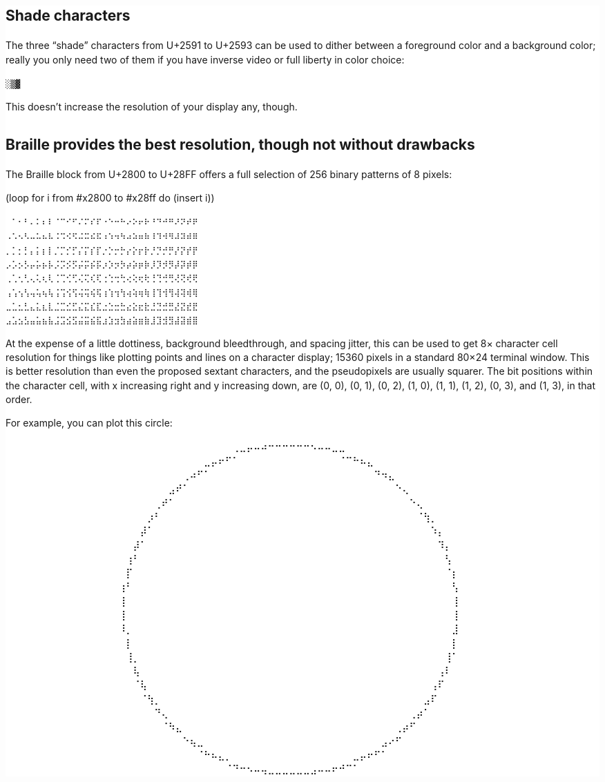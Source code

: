 Shade characters
----------------

The three “shade” characters from U+2591 to U+2593 can be used to
dither between a foreground color and a background color; really you
only need two of them if you have inverse video or full liberty in
color choice:

    ░▒▓

This doesn’t increase the resolution of your display any, though.

Braille provides the best resolution, though not without drawbacks
------------------------------------------------------------------

The Braille block from U+2800 to U+28FF offers a full selection of 256
binary patterns of 8 pixels:

(loop for i from #x2800 to #x28ff do (insert i))

    ⠀⠁⠂⠃⠄⠅⠆⠇⠈⠉⠊⠋⠌⠍⠎⠏⠐⠑⠒⠓⠔⠕⠖⠗⠘⠙⠚⠛⠜⠝⠞⠟
    ⠠⠡⠢⠣⠤⠥⠦⠧⠨⠩⠪⠫⠬⠭⠮⠯⠰⠱⠲⠳⠴⠵⠶⠷⠸⠹⠺⠻⠼⠽⠾⠿
    ⡀⡁⡂⡃⡄⡅⡆⡇⡈⡉⡊⡋⡌⡍⡎⡏⡐⡑⡒⡓⡔⡕⡖⡗⡘⡙⡚⡛⡜⡝⡞⡟
    ⡠⡡⡢⡣⡤⡥⡦⡧⡨⡩⡪⡫⡬⡭⡮⡯⡰⡱⡲⡳⡴⡵⡶⡷⡸⡹⡺⡻⡼⡽⡾⡿
    ⢀⢁⢂⢃⢄⢅⢆⢇⢈⢉⢊⢋⢌⢍⢎⢏⢐⢑⢒⢓⢔⢕⢖⢗⢘⢙⢚⢛⢜⢝⢞⢟
    ⢠⢡⢢⢣⢤⢥⢦⢧⢨⢩⢪⢫⢬⢭⢮⢯⢰⢱⢲⢳⢴⢵⢶⢷⢸⢹⢺⢻⢼⢽⢾⢿
    ⣀⣁⣂⣃⣄⣅⣆⣇⣈⣉⣊⣋⣌⣍⣎⣏⣐⣑⣒⣓⣔⣕⣖⣗⣘⣙⣚⣛⣜⣝⣞⣟
    ⣠⣡⣢⣣⣤⣥⣦⣧⣨⣩⣪⣫⣬⣭⣮⣯⣰⣱⣲⣳⣴⣵⣶⣷⣸⣹⣺⣻⣼⣽⣾⣿

At the expense of a little dottiness, background bleedthrough, and
spacing jitter, this can be used to get 8× character cell resolution
for things like plotting points and lines on a character display;
15360 pixels in a standard 80×24 terminal window.  This is better
resolution than even the proposed sextant characters, and the
pseudopixels are usually squarer.  The bit positions within the
character cell, with x increasing right and y increasing down, are (0,
0), (0, 1), (0, 2), (1, 0), (1, 1), (1, 2), (0, 3), and (1, 3), in
that order.

For example, you can plot this circle:

⠀⠀⠀⠀⠀⠀⠀⠀⠀⠀⠀⠀⠀⠀⠀⠀⠀⠀⠀⠀⠀⠀⠀⠀⠀⠀⠀⠀⠀⠀⠀⠀⢀⣀⡤⠤⠴⠒⠒⠒⠒⠒⠒⠢⠤⠤⣀⣀⠀⠀⠀⠀⠀⠀⠀⠀⠀⠀⠀⠀⠀⠀⠀⠀⠀⠀⠀⠀⠀⠀⠀⠀⠀⠀⠀⠀⠀⠀⠀⠀
⠀⠀⠀⠀⠀⠀⠀⠀⠀⠀⠀⠀⠀⠀⠀⠀⠀⠀⠀⠀⠀⠀⠀⠀⠀⠀⠀⠀⣀⡤⠖⠋⠁⠀⠀⠀⠀⠀⠀⠀⠀⠀⠀⠀⠀⠀⠀⠈⠉⠓⠦⣄⠀⠀⠀⠀⠀⠀⠀⠀⠀⠀⠀⠀⠀⠀⠀⠀⠀⠀⠀⠀⠀⠀⠀⠀⠀⠀⠀⠀
⠀⠀⠀⠀⠀⠀⠀⠀⠀⠀⠀⠀⠀⠀⠀⠀⠀⠀⠀⠀⠀⠀⠀⠀⠀⢀⠴⠋⠁⠀⠀⠀⠀⠀⠀⠀⠀⠀⠀⠀⠀⠀⠀⠀⠀⠀⠀⠀⠀⠀⠀⠀⠙⠲⣄⠀⠀⠀⠀⠀⠀⠀⠀⠀⠀⠀⠀⠀⠀⠀⠀⠀⠀⠀⠀⠀⠀⠀⠀⠀
⠀⠀⠀⠀⠀⠀⠀⠀⠀⠀⠀⠀⠀⠀⠀⠀⠀⠀⠀⠀⠀⠀⠀⣠⠞⠁⠀⠀⠀⠀⠀⠀⠀⠀⠀⠀⠀⠀⠀⠀⠀⠀⠀⠀⠀⠀⠀⠀⠀⠀⠀⠀⠀⠀⠀⠑⢄⠀⠀⠀⠀⠀⠀⠀⠀⠀⠀⠀⠀⠀⠀⠀⠀⠀⠀⠀⠀⠀⠀⠀
⠀⠀⠀⠀⠀⠀⠀⠀⠀⠀⠀⠀⠀⠀⠀⠀⠀⠀⠀⠀⠀⢀⠞⠁⠀⠀⠀⠀⠀⠀⠀⠀⠀⠀⠀⠀⠀⠀⠀⠀⠀⠀⠀⠀⠀⠀⠀⠀⠀⠀⠀⠀⠀⠀⠀⠀⠀⠑⢄⠀⠀⠀⠀⠀⠀⠀⠀⠀⠀⠀⠀⠀⠀⠀⠀⠀⠀⠀⠀⠀
⠀⠀⠀⠀⠀⠀⠀⠀⠀⠀⠀⠀⠀⠀⠀⠀⠀⠀⠀⠀⡰⠃⠀⠀⠀⠀⠀⠀⠀⠀⠀⠀⠀⠀⠀⠀⠀⠀⠀⠀⠀⠀⠀⠀⠀⠀⠀⠀⠀⠀⠀⠀⠀⠀⠀⠀⠀⠀⠈⢳⡀⠀⠀⠀⠀⠀⠀⠀⠀⠀⠀⠀⠀⠀⠀⠀⠀⠀⠀⠀
⠀⠀⠀⠀⠀⠀⠀⠀⠀⠀⠀⠀⠀⠀⠀⠀⠀⠀⠀⡼⠁⠀⠀⠀⠀⠀⠀⠀⠀⠀⠀⠀⠀⠀⠀⠀⠀⠀⠀⠀⠀⠀⠀⠀⠀⠀⠀⠀⠀⠀⠀⠀⠀⠀⠀⠀⠀⠀⠀⠀⠱⡄⠀⠀⠀⠀⠀⠀⠀⠀⠀⠀⠀⠀⠀⠀⠀⠀⠀⠀
⠀⠀⠀⠀⠀⠀⠀⠀⠀⠀⠀⠀⠀⠀⠀⠀⠀⠀⡼⠁⠀⠀⠀⠀⠀⠀⠀⠀⠀⠀⠀⠀⠀⠀⠀⠀⠀⠀⠀⠀⠀⠀⠀⠀⠀⠀⠀⠀⠀⠀⠀⠀⠀⠀⠀⠀⠀⠀⠀⠀⠀⠹⡄⠀⠀⠀⠀⠀⠀⠀⠀⠀⠀⠀⠀⠀⠀⠀⠀⠀
⠀⠀⠀⠀⠀⠀⠀⠀⠀⠀⠀⠀⠀⠀⠀⠀⠀⢰⠃⠀⠀⠀⠀⠀⠀⠀⠀⠀⠀⠀⠀⠀⠀⠀⠀⠀⠀⠀⠀⠀⠀⠀⠀⠀⠀⠀⠀⠀⠀⠀⠀⠀⠀⠀⠀⠀⠀⠀⠀⠀⠀⠀⢣⠀⠀⠀⠀⠀⠀⠀⠀⠀⠀⠀⠀⠀⠀⠀⠀⠀
⠀⠀⠀⠀⠀⠀⠀⠀⠀⠀⠀⠀⠀⠀⠀⠀⠀⡏⠀⠀⠀⠀⠀⠀⠀⠀⠀⠀⠀⠀⠀⠀⠀⠀⠀⠀⠀⠀⠀⠀⠀⠀⠀⠀⠀⠀⠀⠀⠀⠀⠀⠀⠀⠀⠀⠀⠀⠀⠀⠀⠀⠀⠈⡆⠀⠀⠀⠀⠀⠀⠀⠀⠀⠀⠀⠀⠀⠀⠀⠀
⠀⠀⠀⠀⠀⠀⠀⠀⠀⠀⠀⠀⠀⠀⠀⠀⢰⠃⠀⠀⠀⠀⠀⠀⠀⠀⠀⠀⠀⠀⠀⠀⠀⠀⠀⠀⠀⠀⠀⠀⠀⠀⠀⠀⠀⠀⠀⠀⠀⠀⠀⠀⠀⠀⠀⠀⠀⠀⠀⠀⠀⠀⠀⢣⠀⠀⠀⠀⠀⠀⠀⠀⠀⠀⠀⠀⠀⠀⠀⠀
⠀⠀⠀⠀⠀⠀⠀⠀⠀⠀⠀⠀⠀⠀⠀⠀⢸⠀⠀⠀⠀⠀⠀⠀⠀⠀⠀⠀⠀⠀⠀⠀⠀⠀⠀⠀⠀⠀⠀⠀⠀⠀⠀⠀⠀⠀⠀⠀⠀⠀⠀⠀⠀⠀⠀⠀⠀⠀⠀⠀⠀⠀⠀⢸⠀⠀⠀⠀⠀⠀⠀⠀⠀⠀⠀⠀⠀⠀⠀⠀
⠀⠀⠀⠀⠀⠀⠀⠀⠀⠀⠀⠀⠀⠀⠀⠀⢸⠀⠀⠀⠀⠀⠀⠀⠀⠀⠀⠀⠀⠀⠀⠀⠀⠀⠀⠀⠀⠀⠀⠀⠀⠀⠀⠀⠀⠀⠀⠀⠀⠀⠀⠀⠀⠀⠀⠀⠀⠀⠀⠀⠀⠀⠀⢸⠀⠀⠀⠀⠀⠀⠀⠀⠀⠀⠀⠀⠀⠀⠀⠀
⠀⠀⠀⠀⠀⠀⠀⠀⠀⠀⠀⠀⠀⠀⠀⠀⠸⡀⠀⠀⠀⠀⠀⠀⠀⠀⠀⠀⠀⠀⠀⠀⠀⠀⠀⠀⠀⠀⠀⠀⠀⠀⠀⠀⠀⠀⠀⠀⠀⠀⠀⠀⠀⠀⠀⠀⠀⠀⠀⠀⠀⠀⠀⣸⠀⠀⠀⠀⠀⠀⠀⠀⠀⠀⠀⠀⠀⠀⠀⠀
⠀⠀⠀⠀⠀⠀⠀⠀⠀⠀⠀⠀⠀⠀⠀⠀⠀⡇⠀⠀⠀⠀⠀⠀⠀⠀⠀⠀⠀⠀⠀⠀⠀⠀⠀⠀⠀⠀⠀⠀⠀⠀⠀⠀⠀⠀⠀⠀⠀⠀⠀⠀⠀⠀⠀⠀⠀⠀⠀⠀⠀⠀⠀⡇⠀⠀⠀⠀⠀⠀⠀⠀⠀⠀⠀⠀⠀⠀⠀⠀
⠀⠀⠀⠀⠀⠀⠀⠀⠀⠀⠀⠀⠀⠀⠀⠀⠀⢸⡀⠀⠀⠀⠀⠀⠀⠀⠀⠀⠀⠀⠀⠀⠀⠀⠀⠀⠀⠀⠀⠀⠀⠀⠀⠀⠀⠀⠀⠀⠀⠀⠀⠀⠀⠀⠀⠀⠀⠀⠀⠀⠀⠀⢸⠁⠀⠀⠀⠀⠀⠀⠀⠀⠀⠀⠀⠀⠀⠀⠀⠀
⠀⠀⠀⠀⠀⠀⠀⠀⠀⠀⠀⠀⠀⠀⠀⠀⠀⠀⢧⠀⠀⠀⠀⠀⠀⠀⠀⠀⠀⠀⠀⠀⠀⠀⠀⠀⠀⠀⠀⠀⠀⠀⠀⠀⠀⠀⠀⠀⠀⠀⠀⠀⠀⠀⠀⠀⠀⠀⠀⠀⠀⢠⠇⠀⠀⠀⠀⠀⠀⠀⠀⠀⠀⠀⠀⠀⠀⠀⠀⠀
⠀⠀⠀⠀⠀⠀⠀⠀⠀⠀⠀⠀⠀⠀⠀⠀⠀⠀⠈⢧⠀⠀⠀⠀⠀⠀⠀⠀⠀⠀⠀⠀⠀⠀⠀⠀⠀⠀⠀⠀⠀⠀⠀⠀⠀⠀⠀⠀⠀⠀⠀⠀⠀⠀⠀⠀⠀⠀⠀⠀⢠⠏⠀⠀⠀⠀⠀⠀⠀⠀⠀⠀⠀⠀⠀⠀⠀⠀⠀⠀
⠀⠀⠀⠀⠀⠀⠀⠀⠀⠀⠀⠀⠀⠀⠀⠀⠀⠀⠀⠈⢳⡀⠀⠀⠀⠀⠀⠀⠀⠀⠀⠀⠀⠀⠀⠀⠀⠀⠀⠀⠀⠀⠀⠀⠀⠀⠀⠀⠀⠀⠀⠀⠀⠀⠀⠀⠀⠀⠀⣠⠏⠀⠀⠀⠀⠀⠀⠀⠀⠀⠀⠀⠀⠀⠀⠀⠀⠀⠀⠀
⠀⠀⠀⠀⠀⠀⠀⠀⠀⠀⠀⠀⠀⠀⠀⠀⠀⠀⠀⠀⠀⠙⢄⠀⠀⠀⠀⠀⠀⠀⠀⠀⠀⠀⠀⠀⠀⠀⠀⠀⠀⠀⠀⠀⠀⠀⠀⠀⠀⠀⠀⠀⠀⠀⠀⠀⠀⢀⡴⠁⠀⠀⠀⠀⠀⠀⠀⠀⠀⠀⠀⠀⠀⠀⠀⠀⠀⠀⠀⠀
⠀⠀⠀⠀⠀⠀⠀⠀⠀⠀⠀⠀⠀⠀⠀⠀⠀⠀⠀⠀⠀⠀⠈⠳⣄⠀⠀⠀⠀⠀⠀⠀⠀⠀⠀⠀⠀⠀⠀⠀⠀⠀⠀⠀⠀⠀⠀⠀⠀⠀⠀⠀⠀⠀⠀⢀⡴⠋⠀⠀⠀⠀⠀⠀⠀⠀⠀⠀⠀⠀⠀⠀⠀⠀⠀⠀⠀⠀⠀⠀
⠀⠀⠀⠀⠀⠀⠀⠀⠀⠀⠀⠀⠀⠀⠀⠀⠀⠀⠀⠀⠀⠀⠀⠀⠀⠑⢦⣀⠀⠀⠀⠀⠀⠀⠀⠀⠀⠀⠀⠀⠀⠀⠀⠀⠀⠀⠀⠀⠀⠀⠀⠀⠀⣠⠔⠋⠀⠀⠀⠀⠀⠀⠀⠀⠀⠀⠀⠀⠀⠀⠀⠀⠀⠀⠀⠀⠀⠀⠀⠀
⠀⠀⠀⠀⠀⠀⠀⠀⠀⠀⠀⠀⠀⠀⠀⠀⠀⠀⠀⠀⠀⠀⠀⠀⠀⠀⠀⠈⠓⠦⣄⡀⠀⠀⠀⠀⠀⠀⠀⠀⠀⠀⠀⠀⠀⠀⠀⠀⠀⣀⡤⠖⠋⠁⠀⠀⠀⠀⠀⠀⠀⠀⠀⠀⠀⠀⠀⠀⠀⠀⠀⠀⠀⠀⠀⠀⠀⠀⠀⠀
⠀⠀⠀⠀⠀⠀⠀⠀⠀⠀⠀⠀⠀⠀⠀⠀⠀⠀⠀⠀⠀⠀⠀⠀⠀⠀⠀⠀⠀⠀⠀⠈⠙⠒⠢⠤⢤⣀⣀⣀⣀⣀⣀⣠⠤⠤⠖⠚⠉⠁⠀⠀⠀⠀⠀⠀⠀⠀⠀⠀⠀⠀⠀⠀⠀⠀⠀⠀⠀⠀⠀⠀⠀⠀⠀⠀⠀⠀⠀⠀
